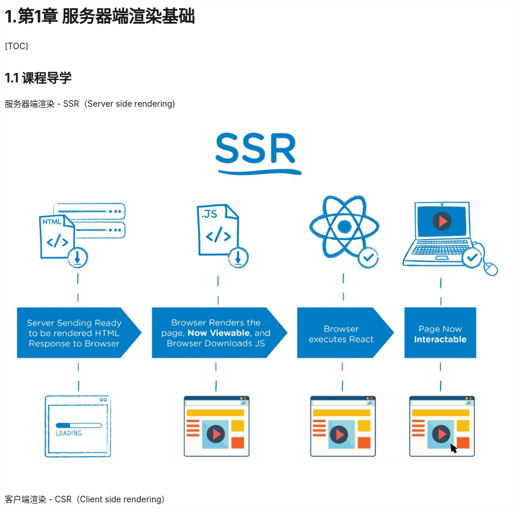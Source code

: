 # 1.第1章 服务器端渲染基础

[TOC]

## 1.1 课程导学

服务器端渲染 - SSR（Server side rendering)

![img](assets/be6e8aa7826d4e08854b535641f79d70_th.jpeg)

客户端渲染 - CSR（Client side rendering）
